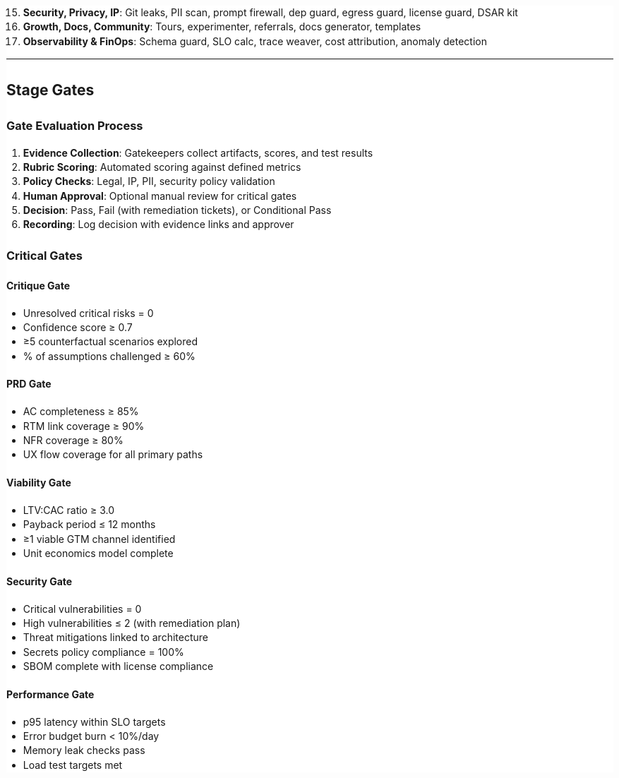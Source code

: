 15. **Security, Privacy, IP**: Git leaks, PII scan, prompt firewall, dep guard, egress guard, license guard, DSAR kit
16. **Growth, Docs, Community**: Tours, experimenter, referrals, docs generator, templates
17. **Observability & FinOps**: Schema guard, SLO calc, trace weaver, cost attribution, anomaly detection

---

## Stage Gates

### Gate Evaluation Process
1. **Evidence Collection**: Gatekeepers collect artifacts, scores, and test results
2. **Rubric Scoring**: Automated scoring against defined metrics
3. **Policy Checks**: Legal, IP, PII, security policy validation
4. **Human Approval**: Optional manual review for critical gates
5. **Decision**: Pass, Fail (with remediation tickets), or Conditional Pass
6. **Recording**: Log decision with evidence links and approver

### Critical Gates

#### Critique Gate
- Unresolved critical risks = 0
- Confidence score ≥ 0.7
- ≥5 counterfactual scenarios explored
- % of assumptions challenged ≥ 60%

#### PRD Gate
- AC completeness ≥ 85%
- RTM link coverage ≥ 90%
- NFR coverage ≥ 80%
- UX flow coverage for all primary paths

#### Viability Gate
- LTV:CAC ratio ≥ 3.0
- Payback period ≤ 12 months
- ≥1 viable GTM channel identified
- Unit economics model complete

#### Security Gate
- Critical vulnerabilities = 0
- High vulnerabilities ≤ 2 (with remediation plan)
- Threat mitigations linked to architecture
- Secrets policy compliance = 100%
- SBOM complete with license compliance

#### Performance Gate
- p95 latency within SLO targets
- Error budget burn < 10%/day
- Memory leak checks pass
- Load test targets met
